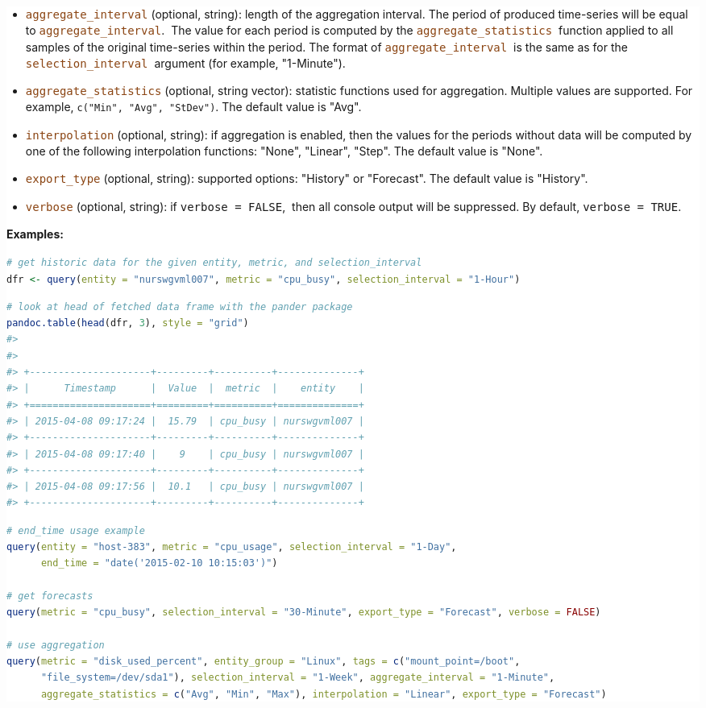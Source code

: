 -   <tt><font color = "SaddleBrown">aggregate\_interval</font></tt> (optional, string):
    length of the aggregation interval. The period of produced time-series will be equal to <tt><font color = "SaddleBrown">aggregate\_interval</font></tt>.  The value for each period is computed by the <tt><font color = "SaddleBrown">aggregate\_statistics</font></tt>  function applied to all samples of the original time-series within the period. The format of <tt><font color = "SaddleBrown">aggregate\_interval</font></tt>  is the same as for the <tt><font color = "SaddleBrown">selection\_interval</font></tt>  argument (for example, "1-Minute").

-   <tt><font color = "SaddleBrown">aggregate\_statistics</font></tt> (optional, string vector):
    statistic functions used for aggregation. Multiple values are supported. For example, `c("Min", "Avg", "StDev")`. The default value is "Avg".

-   <tt><font color = "SaddleBrown">interpolation</font></tt> (optional, string):
    if aggregation is enabled, then the values for the periods without data will be computed by one of the following interpolation functions: "None", "Linear", "Step". The default value is "None".

-   <tt><font color = "SaddleBrown">export\_type</font></tt> (optional, string):
     supported options: "History" or "Forecast". The default value is "History".

-   <tt><font color = "SaddleBrown">verbose</font></tt> (optional, string):
    if <tt>verbose = FALSE</tt>,  then all console output will be suppressed. By default, <tt>verbose = TRUE</tt>.

**Examples:**

``` r
# get historic data for the given entity, metric, and selection_interval
dfr <- query(entity = "nurswgvml007", metric = "cpu_busy", selection_interval = "1-Hour")
```

``` r
# look at head of fetched data frame with the pander package
pandoc.table(head(dfr, 3), style = "grid")
#> 
#> 
#> +---------------------+---------+----------+--------------+
#> |      Timestamp      |  Value  |  metric  |    entity    |
#> +=====================+=========+==========+==============+
#> | 2015-04-08 09:17:24 |  15.79  | cpu_busy | nurswgvml007 |
#> +---------------------+---------+----------+--------------+
#> | 2015-04-08 09:17:40 |    9    | cpu_busy | nurswgvml007 |
#> +---------------------+---------+----------+--------------+
#> | 2015-04-08 09:17:56 |  10.1   | cpu_busy | nurswgvml007 |
#> +---------------------+---------+----------+--------------+
```

``` r
# end_time usage example
query(entity = "host-383", metric = "cpu_usage", selection_interval = "1-Day", 
      end_time = "date('2015-02-10 10:15:03')")

# get forecasts
query(metric = "cpu_busy", selection_interval = "30-Minute", export_type = "Forecast", verbose = FALSE)

# use aggregation
query(metric = "disk_used_percent", entity_group = "Linux", tags = c("mount_point=/boot",  
      "file_system=/dev/sda1"), selection_interval = "1-Week", aggregate_interval = "1-Minute",
      aggregate_statistics = c("Avg", "Min", "Max"), interpolation = "Linear", export_type = "Forecast")
```
